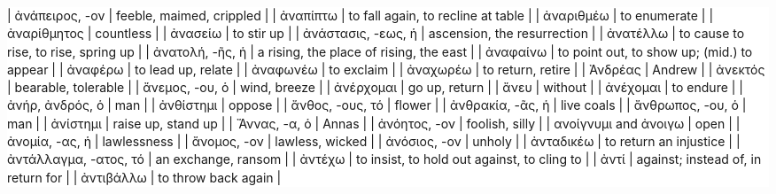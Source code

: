 | ἀνάπειρος, -ον                              | feeble, maimed, crippled                                                                                             |
| ἀναπίπτω                                    | to fall again, to recline at table                                                                                   |
| ἀναριθμέω                                   | to enumerate                                                                                                         |
| ἀναρίθμητος                                 | countless                                                                                                            |
| ἀνασείω                                     | to stir up                                                                                                           |
| ἀνάστασις,  -εως, ἡ                         | ascension, the resurrection                                                                                          |
| ἀνατέλλω                                    | to cause to rise, to rise, spring up                                                                                 |
| ἀνατολή, -ῆς, ἡ                             | a rising, the place of rising, the east                                                                              |
| ἀναφαίνω                                    | to point out, to show up; (mid.) to appear                                                                           |
| ἀναφέρω                                     | to lead up, relate                                                                                                   |
| ἀναφωνέω                                    | to exclaim                                                                                                           |
| ἀναχωρέω                                    | to return, retire                                                                                                    |
| Ἀνδρέας                                     | Andrew                                                                                                               |
| ἀνεκτός                                     | bearable, tolerable                                                                                                  |
| ἄνεμος, -ου, ὁ                              | wind, breeze                                                                                                         |
| ἀνέρχομαι                                   | go up, return                                                                                                        |
| ἄνευ                                        | without                                                                                                              |
| ἀνέχομαι                                    | to endure                                                                                                            |
| ἀνήρ, ἀνδρός, ὁ                             | man                                                                                                                  |
| ἀνθίστημι                                   | oppose                                                                                                               |
| ἄνθος, -ους, τό                             | flower                                                                                                               |
| ἀνθρακία, -ᾶς, ἡ                            | live coals                                                                                                           |
| ἄνθρωπος, -ου, ὁ                            | man                                                                                                                  |
| ἀνίστημι                                    | raise up, stand up                                                                                                   |
| Ἄννας, -α, ὁ                                | Annas                                                                                                                |
| ἀνόητος, -ον                                | foolish, silly                                                                                                       |
| ανοίγνυμι and ἀνοιγω                        | open                                                                                                                 |
| ἀνομία, -ας, ἡ                              | lawlessness                                                                                                          |
| ἄνομος, -ον                                 | lawless, wicked                                                                                                      |
| ἀνόσιος, -ον                                | unholy                                                                                                               |
| ἀνταδικέω                                   | to return an injustice                                                                                               |
| ἀντάλλαγμα, -ατος, τό                       | an exchange, ransom                                                                                                  |
| ἀντέχω                                      | to insist, to hold out against, to cling to                                                                          |
| ἀντί                                        | against; instead of, in return for                                                                                   |
| ἀντιβάλλω                                   | to throw back again                                                                                                  |